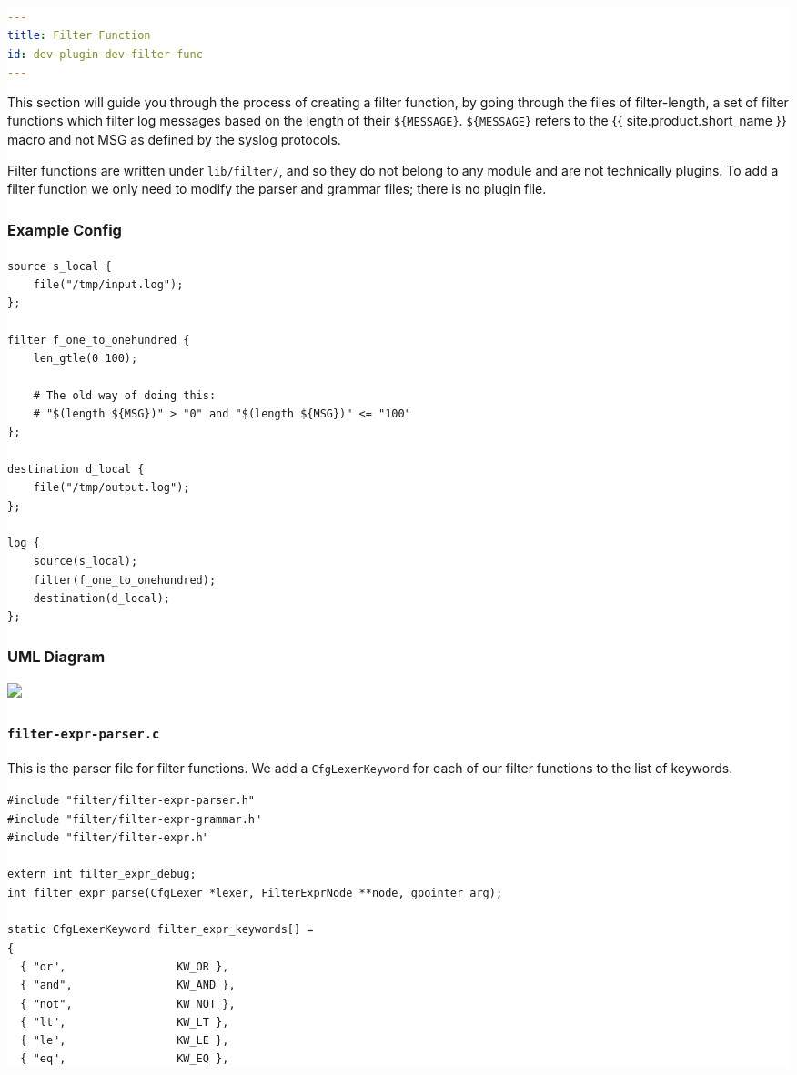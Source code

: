 ```yaml
---
title: Filter Function
id: dev-plugin-dev-filter-func
---
```


This section will guide you through the process of creating a filter function, by going through the files of filter-length, a set of filter functions which filter log messages based on the length of their `${MESSAGE}`. `${MESSAGE}` refers to the {{ site.product.short_name }} macro and not MSG as defined by the syslog protocols.

Filter functions are written under `lib/filter/`, and so they do not belong to any module and are not technically plugins. To add a filter function we only need to modify the parser and grammar files; there is no plugin file.

### Example Config
```
source s_local {
    file("/tmp/input.log");
};

filter f_one_to_onehundred {
    len_gtle(0 100);

    # The old way of doing this:
    # "$(length ${MSG})" > "0" and "$(length ${MSG})" <= "100"
};

destination d_local {
    file("/tmp/output.log");
};

log {
    source(s_local);
    filter(f_one_to_onehundred);
    destination(d_local);
};
```

### UML Diagram

![](https://i.imgur.com/X3w29kA.png)

### `filter-expr-parser.c`

This is the parser file for filter functions. We add a `CfgLexerKeyword` for each of our filter functions to the list of keywords.

```
#include "filter/filter-expr-parser.h"
#include "filter/filter-expr-grammar.h"
#include "filter/filter-expr.h"

extern int filter_expr_debug;
int filter_expr_parse(CfgLexer *lexer, FilterExprNode **node, gpointer arg);

static CfgLexerKeyword filter_expr_keywords[] =
{
  { "or",                 KW_OR },
  { "and",                KW_AND },
  { "not",                KW_NOT },
  { "lt",                 KW_LT },
  { "le",                 KW_LE },
  { "eq",                 KW_EQ },
```